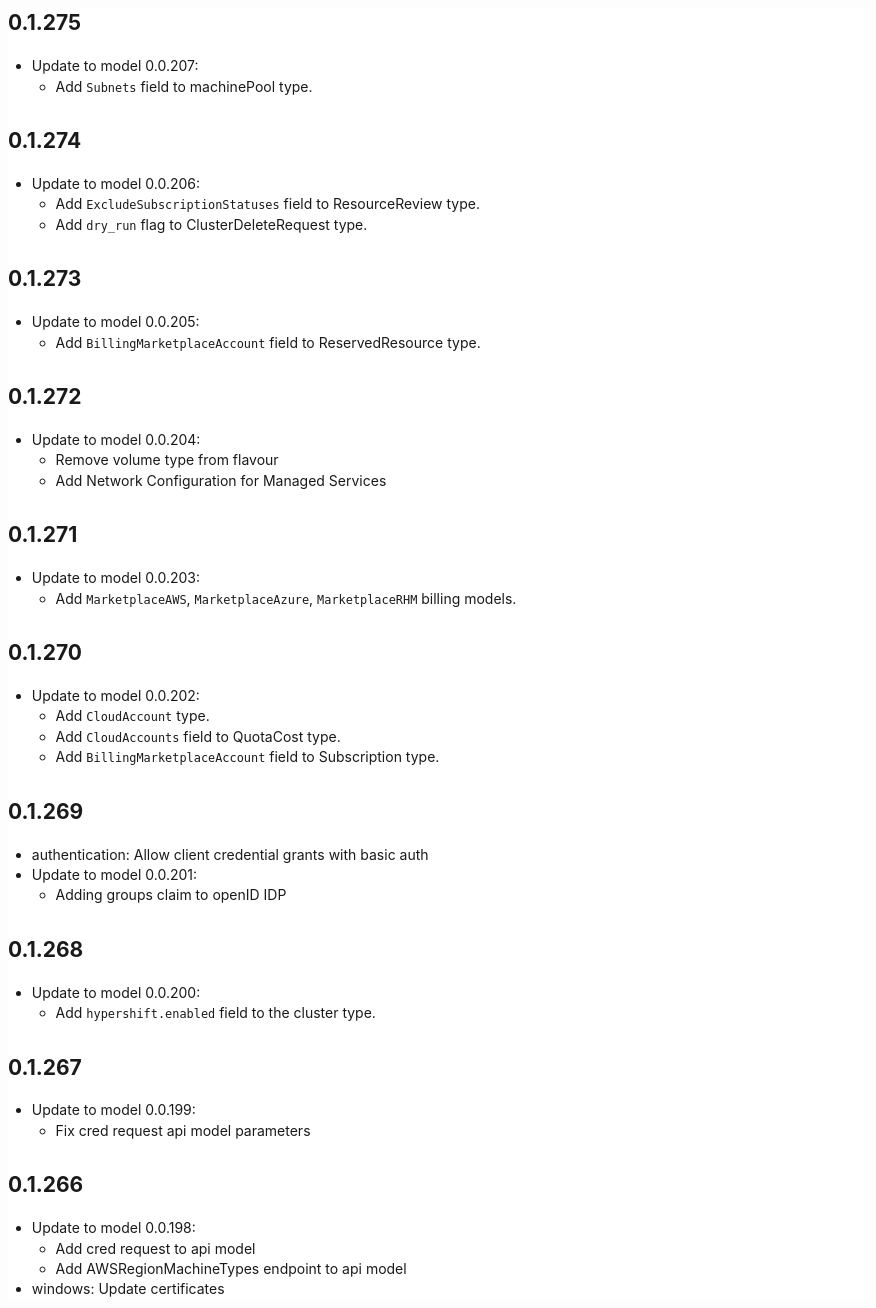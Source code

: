 ## 0.1.275
- Update to model 0.0.207:
  - Add `Subnets` field to machinePool type.

## 0.1.274
- Update to model 0.0.206:
  - Add `ExcludeSubscriptionStatuses` field to ResourceReview type.
  - Add `dry_run` flag to ClusterDeleteRequest type.

## 0.1.273
- Update to model 0.0.205:
  - Add `BillingMarketplaceAccount` field to ReservedResource type.

## 0.1.272
- Update to model 0.0.204:
  - Remove volume type from flavour
  - Add Network Configuration for Managed Services

## 0.1.271
- Update to model 0.0.203:
  - Add `MarketplaceAWS`, `MarketplaceAzure`, `MarketplaceRHM` billing models.

## 0.1.270
- Update to model 0.0.202:
  - Add `CloudAccount` type.
  - Add `CloudAccounts` field to QuotaCost type.
  - Add `BillingMarketplaceAccount` field to Subscription type.

## 0.1.269

- authentication: Allow client credential grants with basic auth
- Update to model 0.0.201:
  - Adding groups claim to openID IDP

## 0.1.268

- Update to model 0.0.200:
  - Add `hypershift.enabled` field to the cluster type.

## 0.1.267
- Update to model 0.0.199:
  - Fix cred request api model parameters

## 0.1.266
- Update to model 0.0.198:
  - Add cred request to api model
  - Add AWSRegionMachineTypes endpoint to api model
- windows: Update certificates
